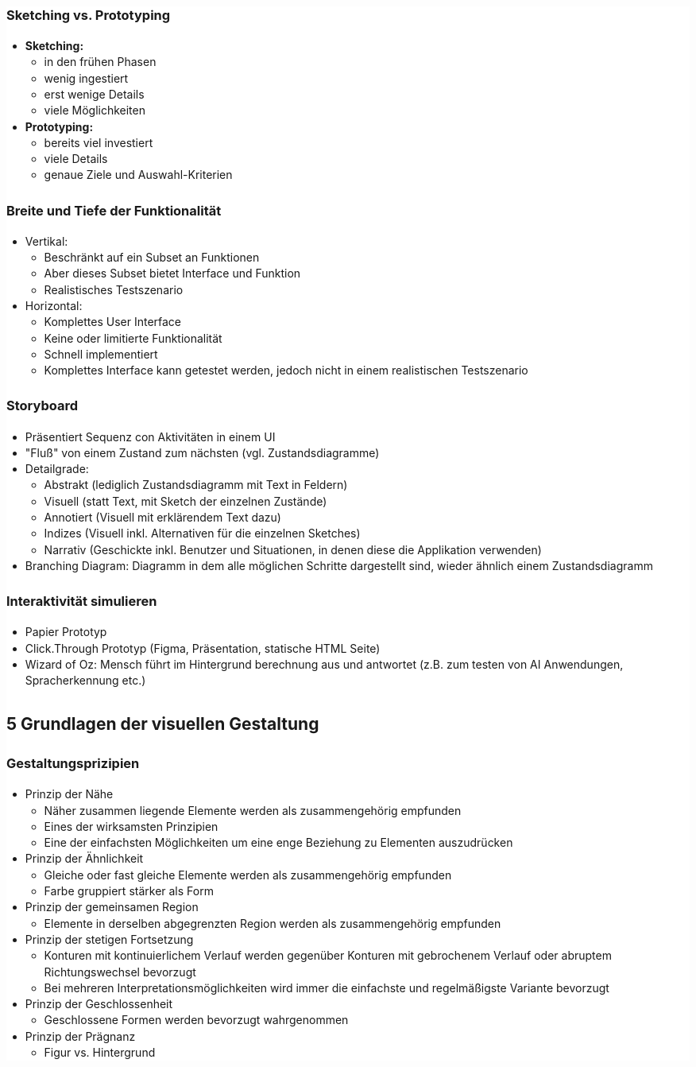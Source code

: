 ### Sketching vs. Prototyping
- **Sketching:**
	- in den frühen Phasen
	- wenig ingestiert
	- erst wenige Details
	- viele Möglichkeiten
- **Prototyping:**
	- bereits viel investiert
	- viele Details
	- genaue Ziele und Auswahl-Kriterien

### Breite und Tiefe der Funktionalität
- Vertikal:
	- Beschränkt auf ein Subset an Funktionen
	- Aber dieses Subset bietet Interface und Funktion
	- Realistisches Testszenario
- Horizontal:
	- Komplettes User Interface
	- Keine oder limitierte Funktionalität
	- Schnell implementiert
	- Komplettes Interface kann getestet werden, jedoch nicht in einem realistischen Testszenario

### Storyboard
- Präsentiert Sequenz con Aktivitäten in einem UI
- "Fluß" von einem Zustand zum nächsten (vgl. Zustandsdiagramme)
- Detailgrade:
	- Abstrakt (lediglich Zustandsdiagramm mit Text in Feldern)
	- Visuell (statt Text, mit Sketch der einzelnen Zustände)
	- Annotiert (Visuell mit erklärendem Text dazu)
	- Indizes (Visuell inkl. Alternativen für die einzelnen Sketches)
	- Narrativ (Geschickte inkl. Benutzer und Situationen, in denen diese die Applikation verwenden)
- Branching Diagram: Diagramm in dem alle möglichen Schritte dargestellt sind, wieder ähnlich einem Zustandsdiagramm

### Interaktivität simulieren
- Papier Prototyp
- Click.Through Prototyp (Figma, Präsentation, statische HTML Seite)
- Wizard of Oz: Mensch führt im Hintergrund berechnung aus und antwortet (z.B. zum testen von AI Anwendungen, Spracherkennung etc.)


## 5 Grundlagen der visuellen Gestaltung

### Gestaltungsprizipien
- Prinzip der Nähe
	- Näher zusammen liegende Elemente werden als zusammengehörig empfunden
	- Eines der wirksamsten Prinzipien
	- Eine der einfachsten Möglichkeiten um eine enge Beziehung zu Elementen auszudrücken
- Prinzip der Ähnlichkeit
	- Gleiche oder fast gleiche Elemente werden als zusammengehörig empfunden
	- Farbe gruppiert stärker als Form
- Prinzip der gemeinsamen Region
	- Elemente in derselben abgegrenzten Region werden als zusammengehörig empfunden
- Prinzip der stetigen Fortsetzung
	- Konturen mit kontinuierlichem Verlauf werden gegenüber Konturen mit gebrochenem Verlauf oder abruptem Richtungswechsel bevorzugt
	- Bei mehreren Interpretationsmöglichkeiten wird immer die einfachste und regelmäßigste Variante bevorzugt
- Prinzip der Geschlossenheit
	- Geschlossene Formen werden bevorzugt wahrgenommen
- Prinzip der Prägnanz
	- Figur vs. Hintergrund